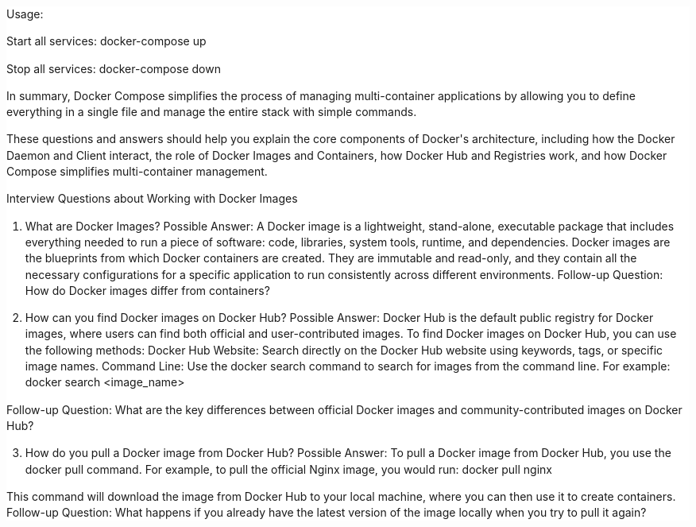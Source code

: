 
Usage:


Start all services:
 docker-compose up


Stop all services:
 docker-compose down


In summary, Docker Compose simplifies the process of managing multi-container applications by allowing you to define everything in a single file and manage the entire stack with simple commands.

These questions and answers should help you explain the core components of Docker's architecture, including how the Docker Daemon and Client interact, the role of Docker Images and Containers, how Docker Hub and Registries work, and how Docker Compose simplifies multi-container management.








Interview Questions about Working with Docker Images
1. What are Docker Images?
Possible Answer:
 A Docker image is a lightweight, stand-alone, executable package that includes everything needed to run a piece of software: code, libraries, system tools, runtime, and dependencies. Docker images are the blueprints from which Docker containers are created. They are immutable and read-only, and they contain all the necessary configurations for a specific application to run consistently across different environments.
Follow-up Question:
 How do Docker images differ from containers?

2. How can you find Docker images on Docker Hub?
Possible Answer:
 Docker Hub is the default public registry for Docker images, where users can find both official and user-contributed images. To find Docker images on Docker Hub, you can use the following methods:
Docker Hub Website: Search directly on the Docker Hub website using keywords, tags, or specific image names.
Command Line: Use the docker search command to search for images from the command line. For example:
 docker search <image_name>


Follow-up Question:
 What are the key differences between official Docker images and community-contributed images on Docker Hub?

3. How do you pull a Docker image from Docker Hub?
Possible Answer:
 To pull a Docker image from Docker Hub, you use the docker pull command. For example, to pull the official Nginx image, you would run:
docker pull nginx

This command will download the image from Docker Hub to your local machine, where you can then use it to create containers.
Follow-up Question:
 What happens if you already have the latest version of the image locally when you try to pull it again?
